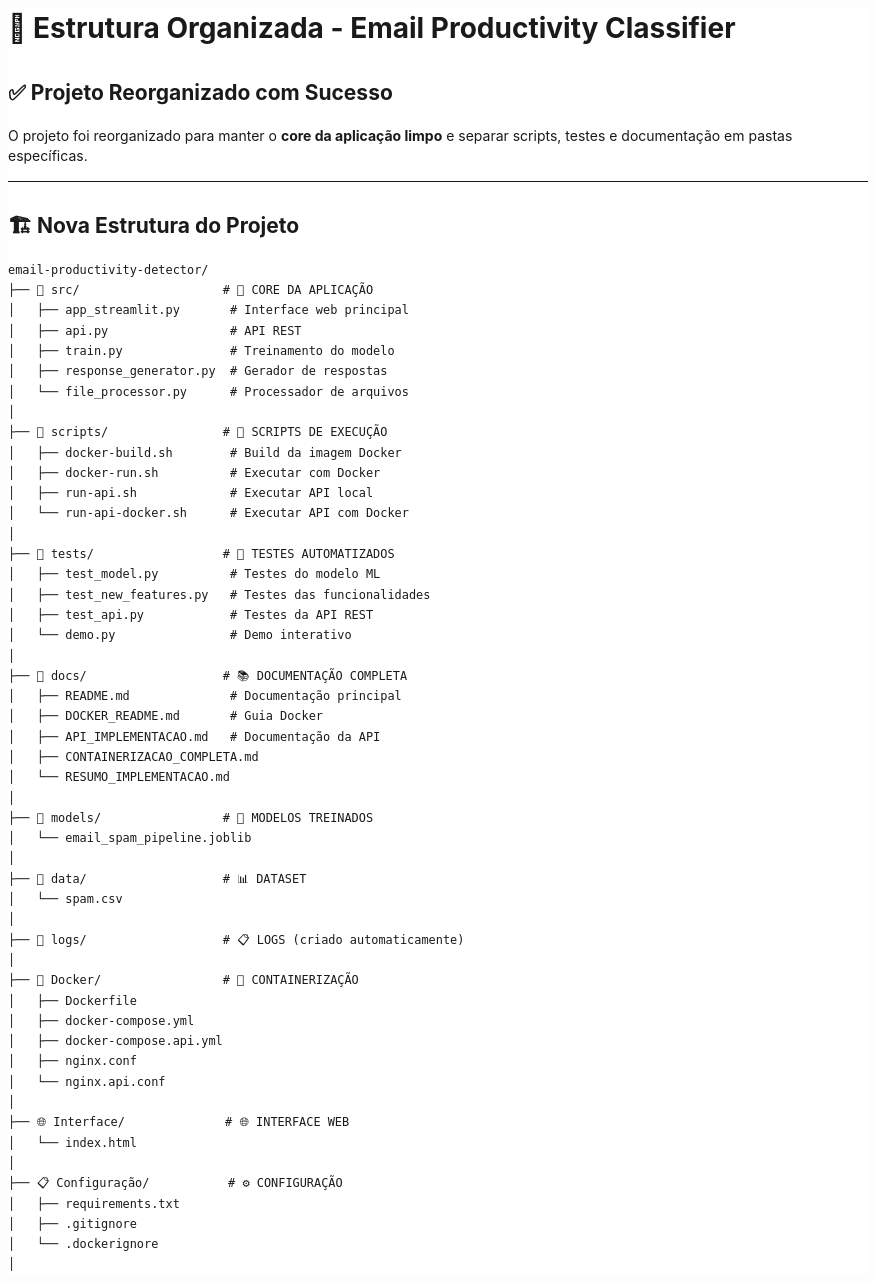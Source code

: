 # 📁 Estrutura Organizada - Email Productivity Classifier

## ✅ **Projeto Reorganizado com Sucesso**

O projeto foi reorganizado para manter o **core da aplicação limpo** e separar scripts, testes e documentação em pastas específicas.

---

## 🏗️ **Nova Estrutura do Projeto**

```
email-productivity-detector/
├── 📁 src/                    # 🎯 CORE DA APLICAÇÃO
│   ├── app_streamlit.py       # Interface web principal
│   ├── api.py                 # API REST
│   ├── train.py               # Treinamento do modelo
│   ├── response_generator.py  # Gerador de respostas
│   └── file_processor.py      # Processador de arquivos
│
├── 📁 scripts/                # 🔧 SCRIPTS DE EXECUÇÃO
│   ├── docker-build.sh        # Build da imagem Docker
│   ├── docker-run.sh          # Executar com Docker
│   ├── run-api.sh             # Executar API local
│   └── run-api-docker.sh      # Executar API com Docker
│
├── 📁 tests/                  # 🧪 TESTES AUTOMATIZADOS
│   ├── test_model.py          # Testes do modelo ML
│   ├── test_new_features.py   # Testes das funcionalidades
│   ├── test_api.py            # Testes da API REST
│   └── demo.py                # Demo interativo
│
├── 📁 docs/                   # 📚 DOCUMENTAÇÃO COMPLETA
│   ├── README.md              # Documentação principal
│   ├── DOCKER_README.md       # Guia Docker
│   ├── API_IMPLEMENTACAO.md   # Documentação da API
│   ├── CONTAINERIZACAO_COMPLETA.md
│   └── RESUMO_IMPLEMENTACAO.md
│
├── 📁 models/                 # 🤖 MODELOS TREINADOS
│   └── email_spam_pipeline.joblib
│
├── 📁 data/                   # 📊 DATASET
│   └── spam.csv
│
├── 📁 logs/                   # 📋 LOGS (criado automaticamente)
│
├── 🐳 Docker/                 # 🐳 CONTAINERIZAÇÃO
│   ├── Dockerfile
│   ├── docker-compose.yml
│   ├── docker-compose.api.yml
│   ├── nginx.conf
│   └── nginx.api.conf
│
├── 🌐 Interface/              # 🌐 INTERFACE WEB
│   └── index.html
│
├── 📋 Configuração/           # ⚙️ CONFIGURAÇÃO
│   ├── requirements.txt
│   ├── .gitignore
│   └── .dockerignore
│
```